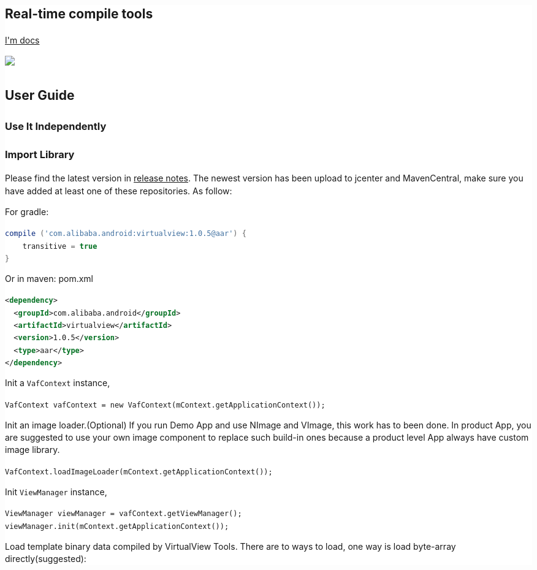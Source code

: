 ## Real-time compile tools
[I'm docs](https://github.com/alibaba/virtualview_tools/tree/master/compiler-tools/RealtimePreview)

![](https://raw.githubusercontent.com/alibaba/virtualview_tools/master/compiler-tools/RealtimePreview/screenshot.gif)

## User Guide

### Use It Independently


### Import Library

Please find the latest version in [release notes](https://github.com/alibaba/Virtualview-Android/releases). The newest version has been upload to jcenter and MavenCentral, make sure you have added at least one of these repositories. As follow:

For gradle:
``` gradle
compile ('com.alibaba.android:virtualview:1.0.5@aar') {
	transitive = true
}
```

Or in maven:
pom.xml
``` xml
<dependency>
  <groupId>com.alibaba.android</groupId>
  <artifactId>virtualview</artifactId>
  <version>1.0.5</version>
  <type>aar</type>
</dependency>
```

Init a `VafContext` instance,

```
VafContext vafContext = new VafContext(mContext.getApplicationContext());
```

Init an image loader.(Optional) If you run Demo App and use NImage and VImage, this work has to been done. In product App, you are suggested to use your own image component to replace such build-in ones because a product level App always have custom image library.

```
VafContext.loadImageLoader(mContext.getApplicationContext());
```

Init `ViewManager` instance,

```
ViewManager viewManager = vafContext.getViewManager();
viewManager.init(mContext.getApplicationContext());
```

Load template binary data compiled by VirtualView Tools. There are to ways to load, one way is load byte-array directly(suggested):
